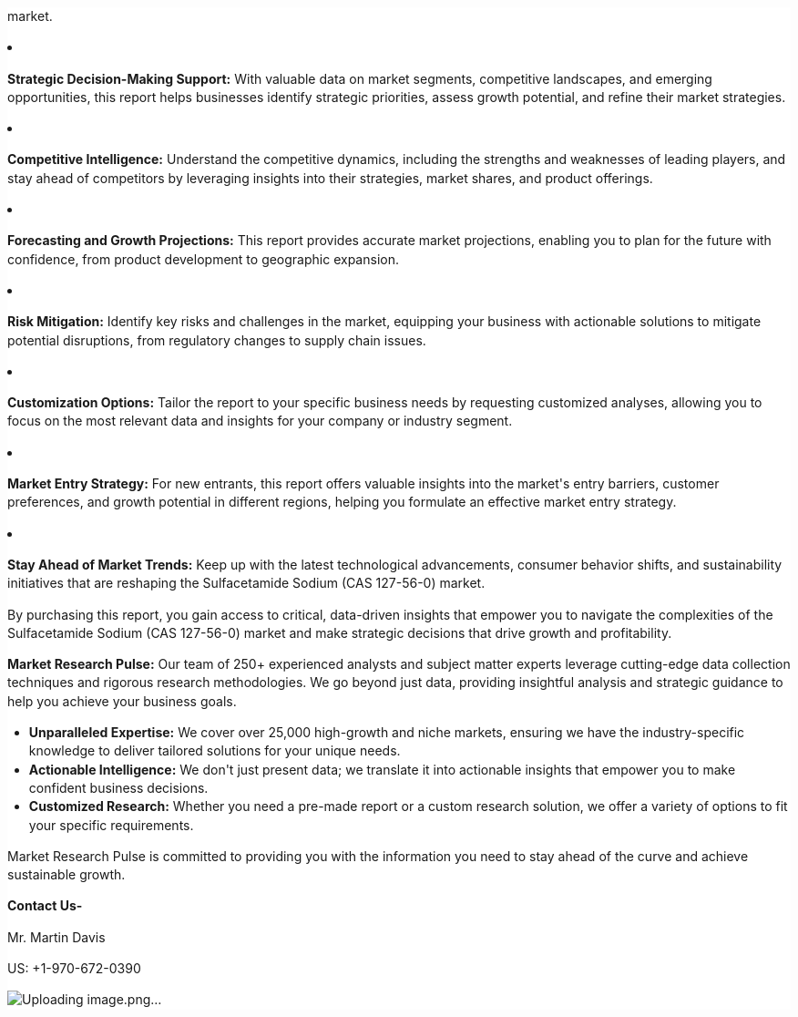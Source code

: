 market.</p></li><li><p><strong>Strategic Decision-Making Support:</strong> With valuable data on market segments, competitive landscapes, and emerging opportunities, this report helps businesses identify strategic priorities, assess growth potential, and refine their market strategies.</p></li><li><p><strong>Competitive Intelligence:</strong> Understand the competitive dynamics, including the strengths and weaknesses of leading players, and stay ahead of competitors by leveraging insights into their strategies, market shares, and product offerings.</p></li><li><p><strong>Forecasting and Growth Projections:</strong> This report provides accurate market projections, enabling you to plan for the future with confidence, from product development to geographic expansion.</p></li><li><p><strong>Risk Mitigation:</strong> Identify key risks and challenges in the market, equipping your business with actionable solutions to mitigate potential disruptions, from regulatory changes to supply chain issues.</p></li><li><p><strong>Customization Options:</strong> Tailor the report to your specific business needs by requesting customized analyses, allowing you to focus on the most relevant data and insights for your company or industry segment.</p></li><li><p><strong>Market Entry Strategy:</strong> For new entrants, this report offers valuable insights into the market's entry barriers, customer preferences, and growth potential in different regions, helping you formulate an effective market entry strategy.</p></li><li><p><strong>Stay Ahead of Market Trends:</strong> Keep up with the latest technological advancements, consumer behavior shifts, and sustainability initiatives that are reshaping the Sulfacetamide Sodium (CAS 127-56-0) market.</p></li></ol><p>By purchasing this report, you gain access to critical, data-driven insights that empower you to navigate the complexities of the Sulfacetamide Sodium (CAS 127-56-0) market and make strategic decisions that drive growth and profitability.</p><p><strong>Market Research Pulse:</strong>&nbsp;Our team of 250+ experienced analysts and subject matter experts leverage cutting-edge data collection techniques and rigorous research methodologies. We go beyond just data, providing insightful analysis and strategic guidance to help you achieve your business goals.</p><ul><li><strong>Unparalleled Expertise:</strong>&nbsp;We cover over 25,000 high-growth and niche markets, ensuring we have the industry-specific knowledge to deliver tailored solutions for your unique needs.</li><li><strong>Actionable Intelligence:</strong>&nbsp;We don't just present data; we translate it into actionable insights that empower you to make confident business decisions.</li><li><strong>Customized Research:</strong>&nbsp;Whether you need a pre-made report or a custom research solution, we offer a variety of options to fit your specific requirements.</li></ul><p>Market Research Pulse is committed to providing you with the information you need to stay ahead of the curve and achieve sustainable growth.</p><p><strong>Contact Us-</strong></p><p>Mr. Martin Davis</p><p>US: +1-970-672-0390</p>
![Uploading image.png…]()
